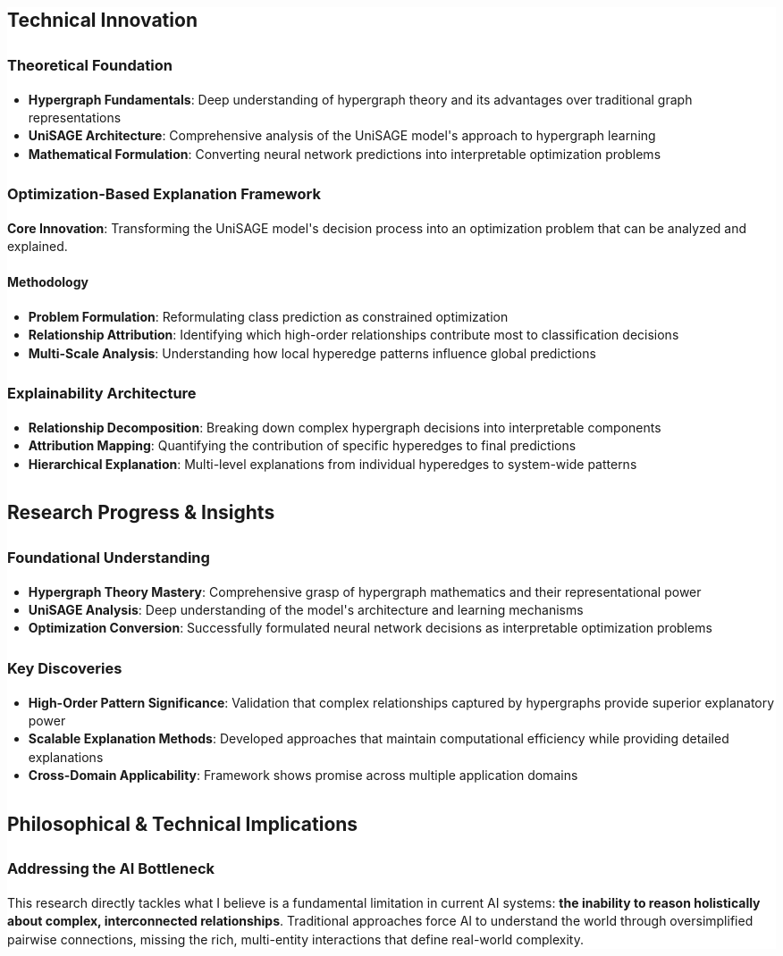 ## Technical Innovation

### Theoretical Foundation
- **Hypergraph Fundamentals**: Deep understanding of hypergraph theory and its advantages over traditional graph representations
- **UniSAGE Architecture**: Comprehensive analysis of the UniSAGE model's approach to hypergraph learning
- **Mathematical Formulation**: Converting neural network predictions into interpretable optimization problems

### Optimization-Based Explanation Framework
**Core Innovation**: Transforming the UniSAGE model's decision process into an optimization problem that can be analyzed and explained.

#### Methodology
- **Problem Formulation**: Reformulating class prediction as constrained optimization
- **Relationship Attribution**: Identifying which high-order relationships contribute most to classification decisions
- **Multi-Scale Analysis**: Understanding how local hyperedge patterns influence global predictions

### Explainability Architecture
- **Relationship Decomposition**: Breaking down complex hypergraph decisions into interpretable components
- **Attribution Mapping**: Quantifying the contribution of specific hyperedges to final predictions
- **Hierarchical Explanation**: Multi-level explanations from individual hyperedges to system-wide patterns

## Research Progress & Insights

### Foundational Understanding
- **Hypergraph Theory Mastery**: Comprehensive grasp of hypergraph mathematics and their representational power
- **UniSAGE Analysis**: Deep understanding of the model's architecture and learning mechanisms
- **Optimization Conversion**: Successfully formulated neural network decisions as interpretable optimization problems

### Key Discoveries
- **High-Order Pattern Significance**: Validation that complex relationships captured by hypergraphs provide superior explanatory power
- **Scalable Explanation Methods**: Developed approaches that maintain computational efficiency while providing detailed explanations
- **Cross-Domain Applicability**: Framework shows promise across multiple application domains

## Philosophical & Technical Implications

### Addressing the AI Bottleneck
This research directly tackles what I believe is a fundamental limitation in current AI systems: **the inability to reason holistically about complex, interconnected relationships**. Traditional approaches force AI to understand the world through oversimplified pairwise connections, missing the rich, multi-entity interactions that define real-world complexity.
